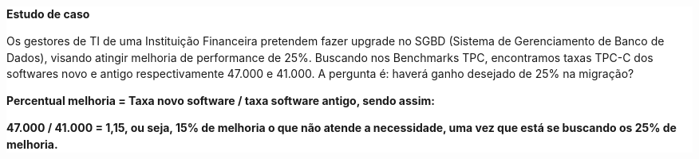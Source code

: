 **Estudo de caso**

Os gestores de TI de uma Instituição Financeira pretendem fazer upgrade no SGBD (Sistema de Gerenciamento de Banco de Dados), visando atingir melhoria de performance de 25%. Buscando nos Benchmarks TPC, encontramos taxas TPC-C dos softwares novo e antigo respectivamente 47.000 e 41.000. A pergunta é: haverá ganho desejado de 25% na migração?

**Percentual melhoria = Taxa novo software / taxa software antigo, sendo assim:**

**47.000 / 41.000 = 1,15, ou seja, 15% de melhoria o que não atende a necessidade, uma vez que está se buscando os 25% de melhoria.**